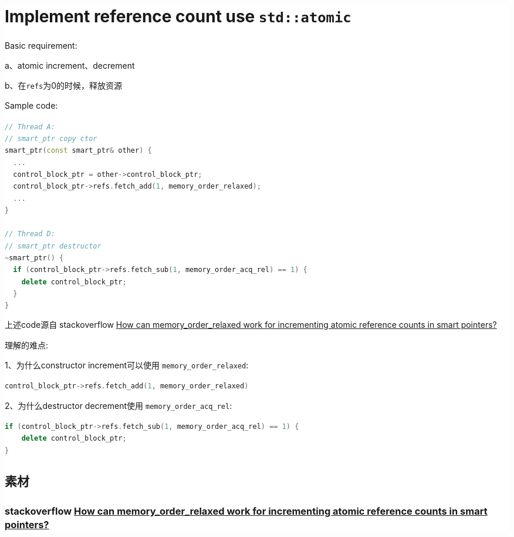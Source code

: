 # Implement reference count use `std::atomic`

Basic requirement: 

a、atomic increment、decrement

b、在`refs`为0的时候，释放资源

Sample code: 

```c++
// Thread A:
// smart_ptr copy ctor
smart_ptr(const smart_ptr& other) {
  ...
  control_block_ptr = other->control_block_ptr;
  control_block_ptr->refs.fetch_add(1, memory_order_relaxed);
  ...
}

// Thread D:
// smart_ptr destructor
~smart_ptr() {
  if (control_block_ptr->refs.fetch_sub(1, memory_order_acq_rel) == 1) {
    delete control_block_ptr;
  }
}
```

上述code源自 stackoverflow [How can memory_order_relaxed work for incrementing atomic reference counts in smart pointers?](https://stackoverflow.com/questions/27631173/how-can-memory-order-relaxed-work-for-incrementing-atomic-reference-counts-in-sm) 

理解的难点:

1、为什么constructor increment可以使用 `memory_order_relaxed`:

 ```c++
 control_block_ptr->refs.fetch_add(1, memory_order_relaxed)
 ```

2、为什么destructor decrement使用 `memory_order_acq_rel`:

```c++
if (control_block_ptr->refs.fetch_sub(1, memory_order_acq_rel) == 1) {
    delete control_block_ptr;
}
```



## 素材

### stackoverflow [How can memory_order_relaxed work for incrementing atomic reference counts in smart pointers?](https://stackoverflow.com/questions/27631173/how-can-memory-order-relaxed-work-for-incrementing-atomic-reference-counts-in-sm) 
